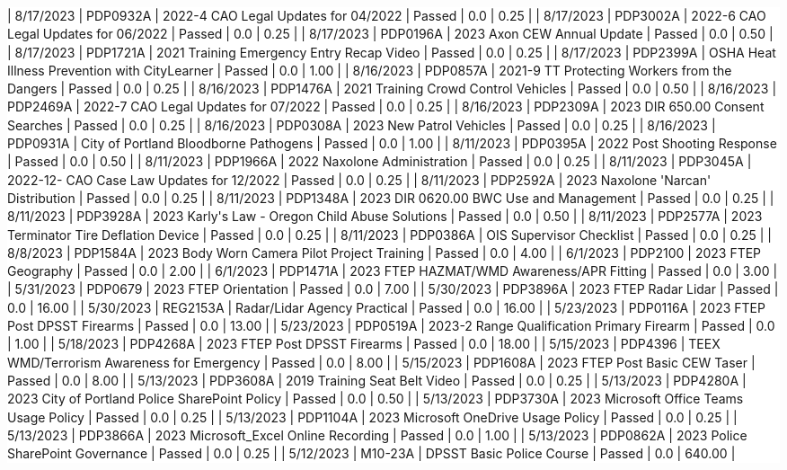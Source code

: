 | 8/17/2023 | PDP0932A | 2022-4 CAO Legal Updates for 04/2022 | Passed | 0.0 | 0.25 |
| 8/17/2023 | PDP3002A | 2022-6 CAO Legal Updates for 06/2022 | Passed | 0.0 | 0.25 |
| 8/17/2023 | PDP0196A | 2023 Axon CEW Annual Update | Passed | 0.0 | 0.50 |
| 8/17/2023 | PDP1721A | 2021 Training Emergency Entry Recap Video | Passed | 0.0 | 0.25 |
| 8/17/2023 | PDP2399A | OSHA Heat Illness Prevention with CityLearner | Passed | 0.0 | 1.00 |
| 8/16/2023 | PDP0857A | 2021-9 TT Protecting Workers from the Dangers | Passed | 0.0 | 0.25 |
| 8/16/2023 | PDP1476A | 2021 Training Crowd Control Vehicles | Passed | 0.0 | 0.50 |
| 8/16/2023 | PDP2469A | 2022-7 CAO Legal Updates for 07/2022 | Passed | 0.0 | 0.25 |
| 8/16/2023 | PDP2309A | 2023 DIR 650.00 Consent Searches | Passed | 0.0 | 0.25 |
| 8/16/2023 | PDP0308A | 2023 New Patrol Vehicles | Passed | 0.0 | 0.25 |
| 8/16/2023 | PDP0931A | City of Portland Bloodborne Pathogens | Passed | 0.0 | 1.00 |
| 8/11/2023 | PDP0395A | 2022 Post Shooting Response | Passed | 0.0 | 0.50 |
| 8/11/2023 | PDP1966A | 2022 Naxolone Administration | Passed | 0.0 | 0.25 |
| 8/11/2023 | PDP3045A | 2022-12- CAO Case Law Updates for 12/2022 | Passed | 0.0 | 0.25 |
| 8/11/2023 | PDP2592A | 2023 Naxolone 'Narcan' Distribution | Passed | 0.0 | 0.25 |
| 8/11/2023 | PDP1348A | 2023 DIR 0620.00 BWC Use and Management | Passed | 0.0 | 0.25 |
| 8/11/2023 | PDP3928A | 2023 Karly's Law - Oregon Child Abuse Solutions | Passed | 0.0 | 0.50 |
| 8/11/2023 | PDP2577A | 2023 Terminator Tire Deflation Device | Passed | 0.0 | 0.25 |
| 8/11/2023 | PDP0386A | OIS Supervisor Checklist | Passed | 0.0 | 0.25 |
| 8/8/2023 | PDP1584A | 2023 Body Worn Camera Pilot Project Training | Passed | 0.0 | 4.00 |
| 6/1/2023 | PDP2100 | 2023 FTEP Geography | Passed | 0.0 | 2.00 |
| 6/1/2023 | PDP1471A | 2023 FTEP HAZMAT/WMD Awareness/APR Fitting | Passed | 0.0 | 3.00 |
| 5/31/2023 | PDP0679 | 2023 FTEP Orientation | Passed | 0.0 | 7.00 |
| 5/30/2023 | PDP3896A | 2023 FTEP Radar Lidar | Passed | 0.0 | 16.00 |
| 5/30/2023 | REG2153A | Radar/Lidar Agency Practical | Passed | 0.0 | 16.00 |
| 5/23/2023 | PDP0116A | 2023 FTEP Post DPSST Firearms | Passed | 0.0 | 13.00 |
| 5/23/2023 | PDP0519A | 2023-2 Range Qualification Primary Firearm | Passed | 0.0 | 1.00 |
| 5/18/2023 | PDP4268A | 2023 FTEP Post DPSST Firearms | Passed | 0.0 | 18.00 |
| 5/15/2023 | PDP4396 | TEEX WMD/Terrorism Awareness for Emergency | Passed | 0.0 | 8.00 |
| 5/15/2023 | PDP1608A | 2023 FTEP Post Basic CEW Taser | Passed | 0.0 | 8.00 |
| 5/13/2023 | PDP3608A | 2019 Training Seat Belt Video | Passed | 0.0 | 0.25 |
| 5/13/2023 | PDP4280A | 2023 City of Portland Police SharePoint Policy | Passed | 0.0 | 0.50 |
| 5/13/2023 | PDP3730A | 2023 Microsoft Office Teams Usage Policy | Passed | 0.0 | 0.25 |
| 5/13/2023 | PDP1104A | 2023 Microsoft OneDrive Usage Policy | Passed | 0.0 | 0.25 |
| 5/13/2023 | PDP3866A | 2023 Microsoft_Excel Online Recording | Passed | 0.0 | 1.00 |
| 5/13/2023 | PDP0862A | 2023 Police SharePoint Governance | Passed | 0.0 | 0.25 |
| 5/12/2023 | M10-23A | DPSST Basic Police Course | Passed | 0.0 | 640.00 |